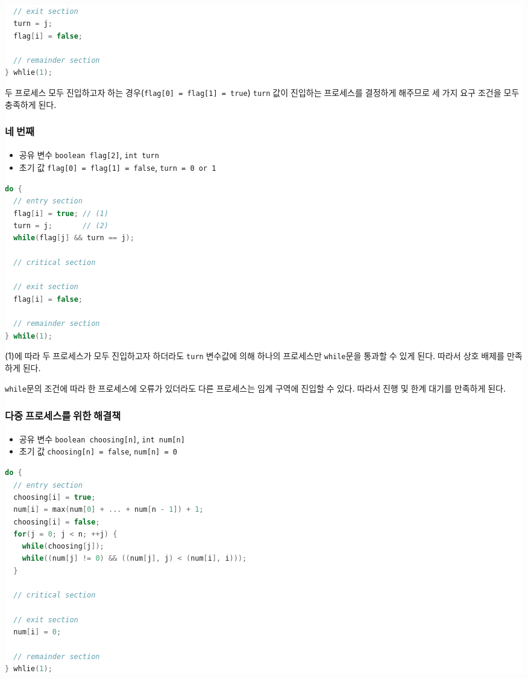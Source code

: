 ```c
  // exit section
  turn = j;
  flag[i] = false;

  // remainder section
} whlie(1);
```

두 프로세스 모두 진입하고자 하는 경우(`flag[0] = flag[1] = true`) `turn` 값이 진입하는 프로세스를 결정하게 해주므로 세 가지 요구 조건을 모두 충족하게 된다.

### 네 번째

- 공유 변수 `boolean flag[2]`, `int turn`
- 초기 값 `flag[0] = flag[1] = false`, `turn = 0 or 1`

```c
do {
  // entry section
  flag[i] = true; // (1)
  turn = j;       // (2)
  while(flag[j] && turn == j);

  // critical section

  // exit section
  flag[i] = false;

  // remainder section
} while(1);
```

(1)에 따라 두 프로세스가 모두 진입하고자 하더라도 `turn` 변수값에 의해 하나의 프로세스만 `while`문을 통과할 수 있게 된다. 따라서 상호 배제를 만족하게 된다.

`while`문의 조건에 따라 한 프로세스에 오류가 있더라도 다른 프로세스는 임계 구역에 진입할 수 있다. 따라서 진행 및 한계 대기를 만족하게 된다.

### 다중 프로세스를 위한 해결책

- 공유 변수 `boolean choosing[n]`, `int num[n]`
- 초기 값 `choosing[n] = false`, `num[n] = 0`

```c
do {
  // entry section
  choosing[i] = true;
  num[i] = max(num[0] + ... + num[n - 1]) + 1;
  choosing[i] = false;
  for(j = 0; j < n; ++j) {
    while(choosing[j]);
    while((num[j] != 0) && ((num[j], j) < (num[i], i)));
  }

  // critical section

  // exit section
  num[i] = 0;

  // remainder section
} whlie(1);
```
